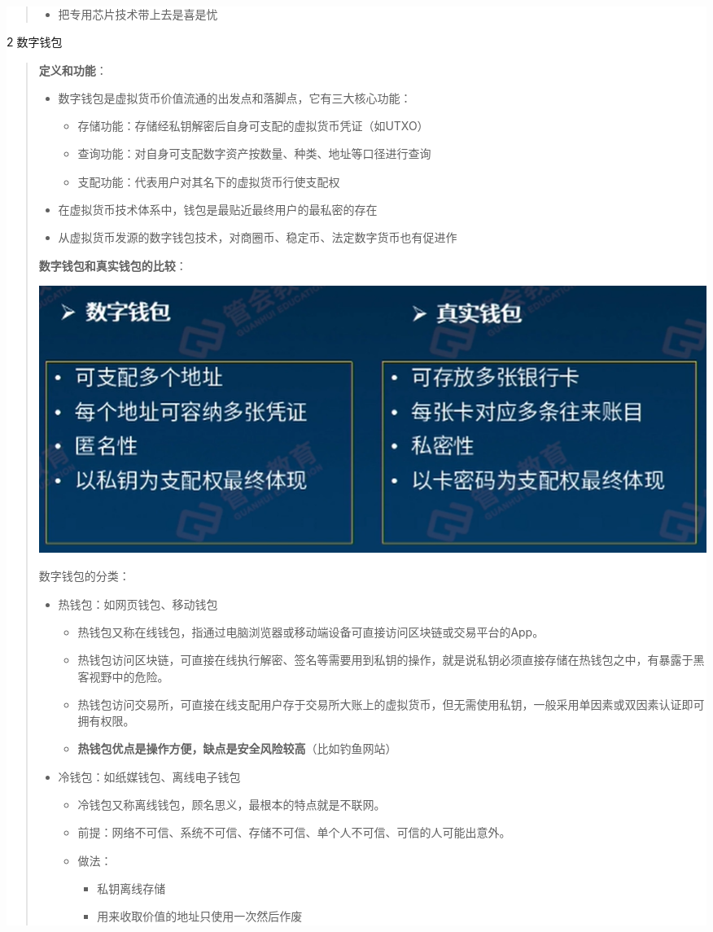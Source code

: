 >   
>   - 把专用芯片技术带上去是喜是忧

2 数字钱包

> **定义和功能**：
> 
> - 数字钱包是虚拟货币价值流通的出发点和落脚点，它有三大核心功能：
>   
>   - 存储功能：存储经私钥解密后自身可支配的虚拟货币凭证（如UTXO）
>   
>   - 查询功能：对自身可支配数字资产按数量、种类、地址等口径进行查询
>   
>   - 支配功能：代表用户对其名下的虚拟货币行使支配权
> 
> - 在虚拟货币技术体系中，钱包是最贴近最终用户的最私密的存在
> 
> - 从虚拟货币发源的数字钱包技术，对商圈币、稳定币、法定数字货币也有促进作
> 
> **数字钱包和真实钱包的比较**：
> 
> ![](区块链笔记.assets/2023-06-13-10-21-00-image.png)
> 
> 数字钱包的分类：
> 
> - 热钱包：如网页钱包、移动钱包
>   
>   - 热钱包又称在线钱包，指通过电脑浏览器或移动端设备可直接访问区块链或交易平台的App。
>   
>   - 热钱包访问区块链，可直接在线执行解密、签名等需要用到私钥的操作，就是说私钥必须直接存储在热钱包之中，有暴露于黑客视野中的危险。
>   
>   - 热钱包访问交易所，可直接在线支配用户存于交易所大账上的虚拟货币，但无需使用私钥，一般采用单因素或双因素认证即可拥有权限。
>   
>   - **热钱包优点是操作方便，缺点是安全风险较高**（比如钓鱼网站）
> 
> - 冷钱包：如纸媒钱包、离线电子钱包
>   
>   - 冷钱包又称离线钱包，顾名思义，最根本的特点就是不联网。
>   
>   - 前提：网络不可信、系统不可信、存储不可信、单个人不可信、可信的人可能出意外。
>   
>   - 做法：
>     
>     - 私钥离线存储
>     
>     - 用来收取价值的地址只使用一次然后作废
>     